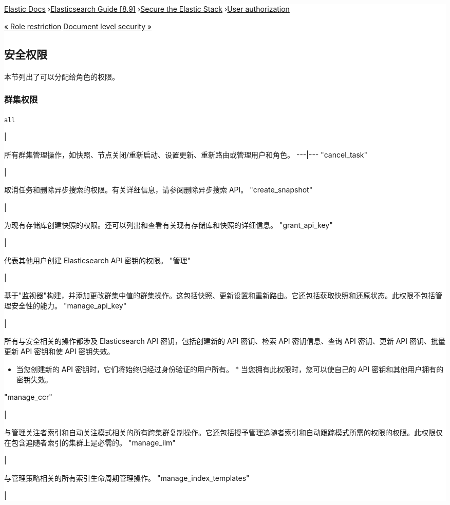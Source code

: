 

[Elastic Docs](/guide/) ›[Elasticsearch Guide [8.9]](index.md) ›[Secure the
Elastic Stack](secure-cluster.md) ›[User authorization](authorization.md)

[« Role restriction](role-restriction.md) [Document level security
»](document-level-security.md)

## 安全权限

本节列出了可以分配给角色的权限。

### 群集权限

`all`

|

所有群集管理操作，如快照、节点关闭/重新启动、设置更新、重新路由或管理用户和角色。   ---|--- "cancel_task"

|

取消任务和删除异步搜索的权限。有关详细信息，请参阅删除异步搜索 API。   "create_snapshot"

|

为现有存储库创建快照的权限。还可以列出和查看有关现有存储库和快照的详细信息。   "grant_api_key"

|

代表其他用户创建 Elasticsearch API 密钥的权限。   "管理"

|

基于"监视器"构建，并添加更改群集中值的群集操作。这包括快照、更新设置和重新路由。它还包括获取快照和还原状态。此权限不包括管理安全性的能力。   "manage_api_key"

|

所有与安全相关的操作都涉及 Elasticsearch API 密钥，包括创建新的 API 密钥、检索 API 密钥信息、查询 API 密钥、更新 API 密钥、批量更新 API 密钥和使 API 密钥失效。

* 当您创建新的 API 密钥时，它们将始终归经过身份验证的用户所有。  * 当您拥有此权限时，您可以使自己的 API 密钥和其他用户拥有的密钥失效。

"manage_ccr"

|

与管理关注者索引和自动关注模式相关的所有跨集群复制操作。它还包括授予管理追随者索引和自动跟踪模式所需的权限的权限。此权限仅在包含追随者索引的集群上是必需的。   "manage_ilm"

|

与管理策略相关的所有索引生命周期管理操作。   "manage_index_templates"

|
